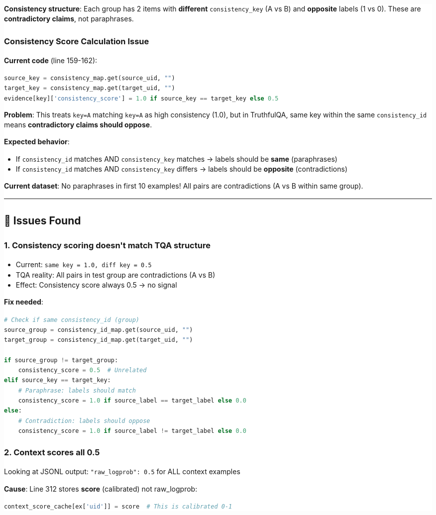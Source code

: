 **Consistency structure**: Each group has 2 items with **different** `consistency_key` (A vs B) and **opposite** labels (1 vs 0). These are **contradictory claims**, not paraphrases.

### Consistency Score Calculation Issue

**Current code** (line 159-162):
```python
source_key = consistency_map.get(source_uid, "")
target_key = consistency_map.get(target_uid, "")
evidence[key]['consistency_score'] = 1.0 if source_key == target_key else 0.5
```

**Problem**: This treats `key=A` matching `key=A` as high consistency (1.0), but in TruthfulQA, same key within the same `consistency_id` means **contradictory claims should oppose**.

**Expected behavior**:
- If `consistency_id` matches AND `consistency_key` matches → labels should be **same** (paraphrases)
- If `consistency_id` matches AND `consistency_key` differs → labels should be **opposite** (contradictions)

**Current dataset**: No paraphrases in first 10 examples! All pairs are contradictions (A vs B within same group).

---

## 🐛 Issues Found

### 1. **Consistency scoring doesn't match TQA structure**
- Current: `same key = 1.0, diff key = 0.5`
- TQA reality: All pairs in test group are contradictions (A vs B)
- Effect: Consistency score always 0.5 → no signal

**Fix needed**:
```python
# Check if same consistency_id (group)
source_group = consistency_id_map.get(source_uid, "")
target_group = consistency_id_map.get(target_uid, "")

if source_group != target_group:
    consistency_score = 0.5  # Unrelated
elif source_key == target_key:
    # Paraphrase: labels should match
    consistency_score = 1.0 if source_label == target_label else 0.0
else:
    # Contradiction: labels should oppose
    consistency_score = 1.0 if source_label != target_label else 0.0
```

### 2. **Context scores all 0.5**
Looking at JSONL output: `"raw_logprob": 0.5` for ALL context examples

**Cause**: Line 312 stores **score** (calibrated) not raw_logprob:
```python
context_score_cache[ex['uid']] = score  # This is calibrated 0-1
```
